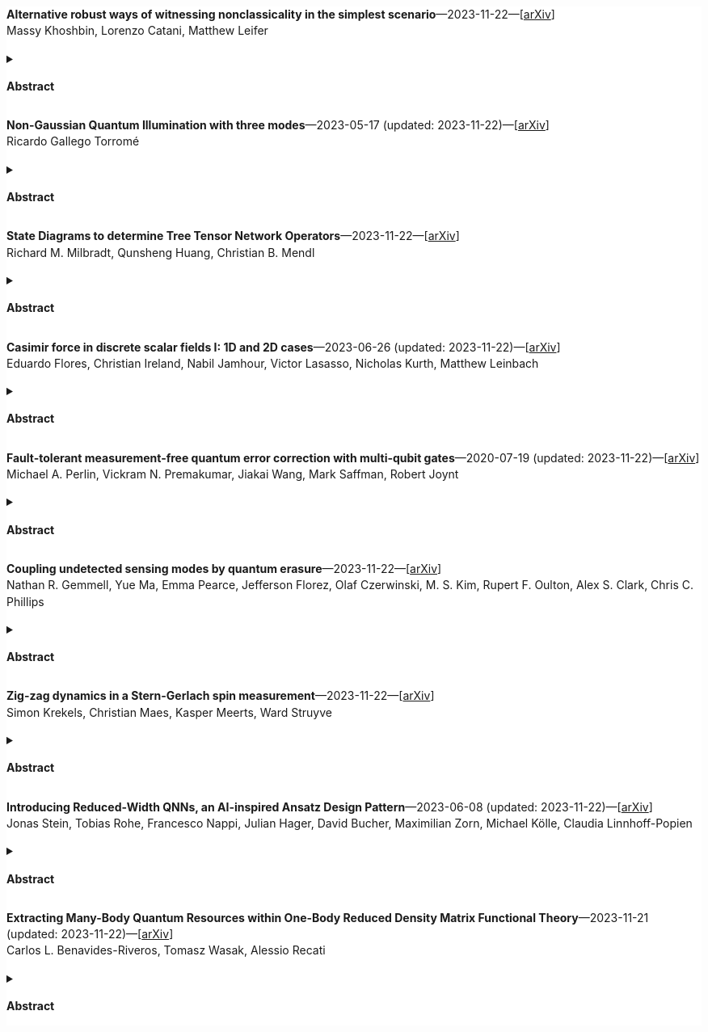 **Alternative robust ways of witnessing nonclassicality in the simplest scenario**—2023-11-22—[[arXiv](http://arxiv.org/abs/2311.13474v1)]<br/>Massy Khoshbin, Lorenzo Catani, Matthew Leifer
<details><summary>

 **Abstract** </summary></details>

**Non-Gaussian Quantum Illumination with three modes**—2023-05-17 (updated: 2023-11-22)—[[arXiv](http://arxiv.org/abs/2305.10458v4)]<br/>Ricardo Gallego Torromé
<details><summary>

 **Abstract** </summary></details>

**State Diagrams to determine Tree Tensor Network Operators**—2023-11-22—[[arXiv](http://arxiv.org/abs/2311.13433v1)]<br/>Richard M. Milbradt, Qunsheng Huang, Christian B. Mendl
<details><summary>

 **Abstract** </summary></details>

**Casimir force in discrete scalar fields I: 1D and 2D cases**—2023-06-26 (updated: 2023-11-22)—[[arXiv](http://arxiv.org/abs/2309.00624v2)]<br/>Eduardo Flores, Christian Ireland, Nabil Jamhour, Victor Lasasso, Nicholas Kurth, Matthew Leinbach
<details><summary>

 **Abstract** </summary></details>

**Fault-tolerant measurement-free quantum error correction with multi-qubit gates**—2020-07-19 (updated: 2023-11-22)—[[arXiv](http://arxiv.org/abs/2007.09804v4)]<br/>Michael A. Perlin, Vickram N. Premakumar, Jiakai Wang, Mark Saffman, Robert Joynt
<details><summary>

 **Abstract** </summary></details>

**Coupling undetected sensing modes by quantum erasure**—2023-11-22—[[arXiv](http://arxiv.org/abs/2311.13421v1)]<br/>Nathan R. Gemmell, Yue Ma, Emma Pearce, Jefferson Florez, Olaf Czerwinski, M. S. Kim, Rupert F. Oulton, Alex S. Clark, Chris C. Phillips
<details><summary>

 **Abstract** </summary></details>

**Zig-zag dynamics in a Stern-Gerlach spin measurement**—2023-11-22—[[arXiv](http://arxiv.org/abs/2311.13406v1)]<br/>Simon Krekels, Christian Maes, Kasper Meerts, Ward Struyve
<details><summary>

 **Abstract** </summary></details>

**Introducing Reduced-Width QNNs, an AI-inspired Ansatz Design Pattern**—2023-06-08 (updated: 2023-11-22)—[[arXiv](http://arxiv.org/abs/2306.05047v2)]<br/>Jonas Stein, Tobias Rohe, Francesco Nappi, Julian Hager, David Bucher, Maximilian Zorn, Michael Kölle, Claudia Linnhoff-Popien
<details><summary>

 **Abstract** </summary></details>

**Extracting Many-Body Quantum Resources within One-Body Reduced Density Matrix Functional Theory**—2023-11-21 (updated: 2023-11-22)—[[arXiv](http://arxiv.org/abs/2311.12596v2)]<br/>Carlos L. Benavides-Riveros, Tomasz Wasak, Alessio Recati
<details><summary>

 **Abstract** </summary></details>
